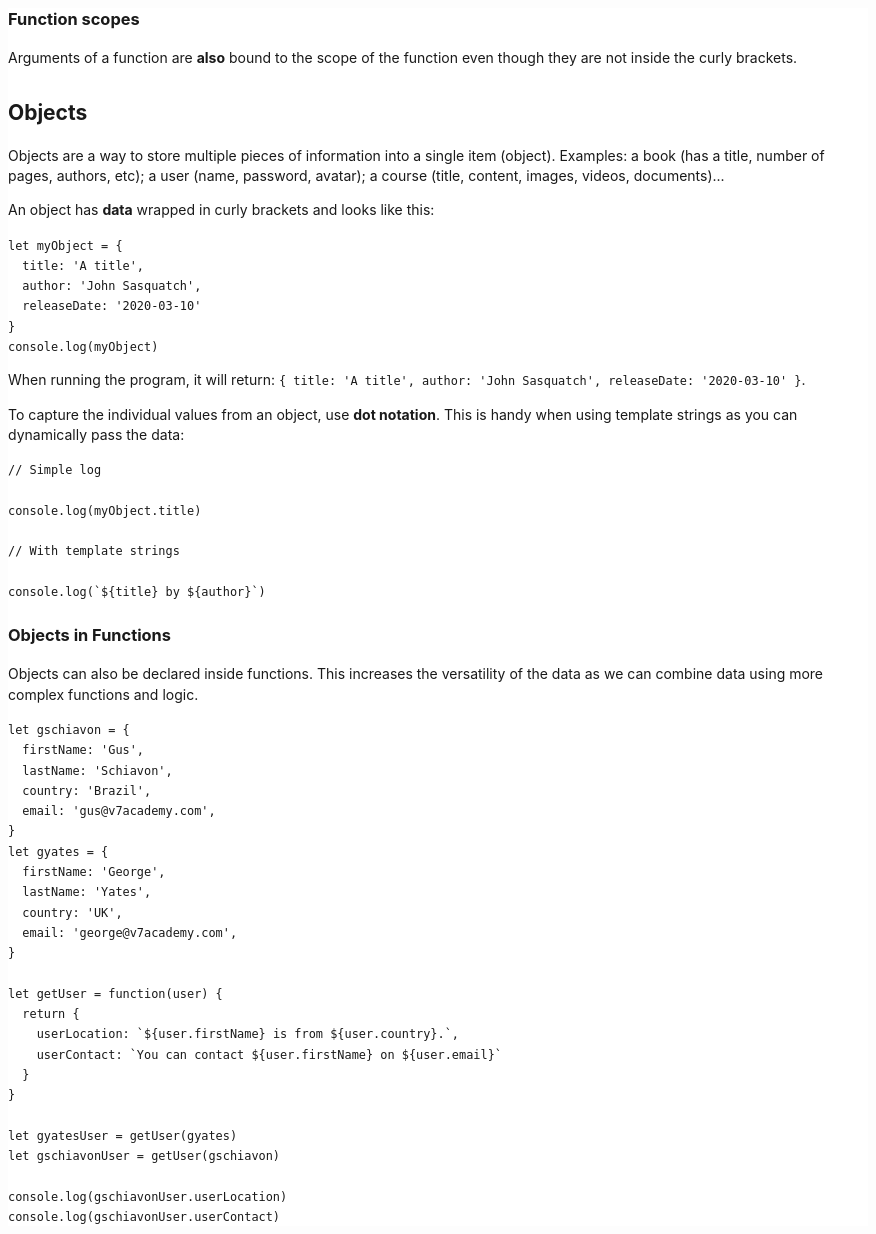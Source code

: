### Function scopes

Arguments of a function are **also** bound to the scope of the function even though they are not inside the curly brackets.

## Objects

Objects are a way to store multiple pieces of information into a single item (object). Examples: a book (has a title, number of pages, authors, etc); a user (name, password, avatar); a course (title, content, images, videos, documents)...

An object has **data** wrapped in curly brackets and looks like this:
```
let myObject = {
  title: 'A title',
  author: 'John Sasquatch',
  releaseDate: '2020-03-10'
}
console.log(myObject)
```
When running the program, it will return: `{ title: 'A title', author: 'John Sasquatch', releaseDate: '2020-03-10' }`.

To capture the individual values from an object, use **dot notation**. This is handy when using template strings as you can dynamically pass the data:

```
// Simple log

console.log(myObject.title)

// With template strings

console.log(`${title} by ${author}`)

```
### Objects in Functions
Objects can also be declared inside functions. This increases the versatility of the data as we can combine data using more complex functions and logic.
```
let gschiavon = {
  firstName: 'Gus',
  lastName: 'Schiavon',
  country: 'Brazil',
  email: 'gus@v7academy.com',
}
let gyates = {
  firstName: 'George',
  lastName: 'Yates',
  country: 'UK',
  email: 'george@v7academy.com',
}

let getUser = function(user) {
  return {
    userLocation: `${user.firstName} is from ${user.country}.`,
    userContact: `You can contact ${user.firstName} on ${user.email}`
  }
}

let gyatesUser = getUser(gyates)
let gschiavonUser = getUser(gschiavon)

console.log(gschiavonUser.userLocation)
console.log(gschiavonUser.userContact)
```